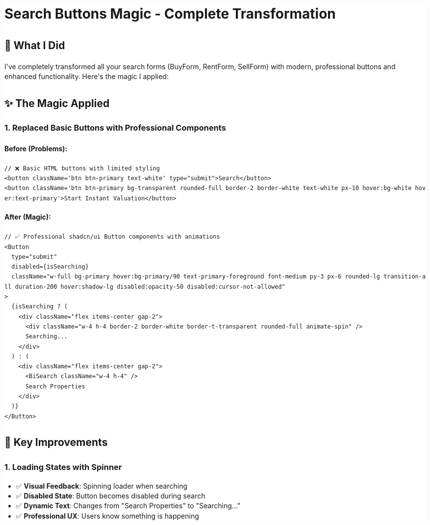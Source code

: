 # Search Buttons Magic - Complete Transformation

## 🎯 **What I Did**

I've completely transformed all your search forms (BuyForm, RentForm, SellForm) with modern, professional buttons and enhanced functionality. Here's the magic I applied:

## ✨ **The Magic Applied**

### **1. Replaced Basic Buttons with Professional Components**

#### **Before (Problems):**
```tsx
// ❌ Basic HTML buttons with limited styling
<button className='btn btn-primary text-white' type="submit">Search</button>
<button className='btn btn-primary bg-transparent rounded-full border-2 border-white text-white px-10 hover:bg-white hover:text-primary'>Start Instant Valuation</button>
```

#### **After (Magic):**
```tsx
// ✅ Professional shadcn/ui Button components with animations
<Button 
  type="submit" 
  disabled={isSearching}
  className="w-full bg-primary hover:bg-primary/90 text-primary-foreground font-medium py-3 px-6 rounded-lg transition-all duration-200 hover:shadow-lg disabled:opacity-50 disabled:cursor-not-allowed"
>
  {isSearching ? (
    <div className="flex items-center gap-2">
      <div className="w-4 h-4 border-2 border-white border-t-transparent rounded-full animate-spin" />
      Searching...
    </div>
  ) : (
    <div className="flex items-center gap-2">
      <BiSearch className="w-4 h-4" />
      Search Properties
    </div>
  )}
</Button>
```

## 🚀 **Key Improvements**

### **1. Loading States with Spinner**
- ✅ **Visual Feedback**: Spinning loader when searching
- ✅ **Disabled State**: Button becomes disabled during search
- ✅ **Dynamic Text**: Changes from "Search Properties" to "Searching..."
- ✅ **Professional UX**: Users know something is happening
